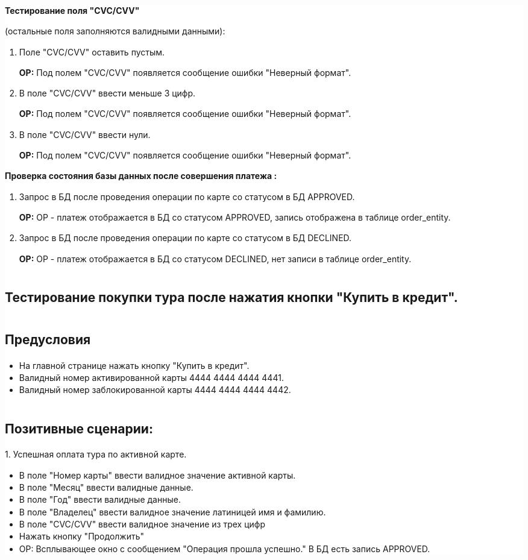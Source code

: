 <b> Тестирование поля "CVC/CVV" </b><p>
 (остальные поля заполняются валидными данными):

1. Поле "CVC/CVV" оставить пустым. <p>
<b>ОР:</b> Под полем "CVC/CVV" появляется сообщение ошибки "Неверный формат".

2. В поле "CVC/CVV" ввести меньше 3 цифр. <p>
<b>ОР:</b> Под полем "CVC/CVV" появляется сообщение ошибки "Неверный формат".

3. В поле "CVC/CVV" ввести нули. <p>
<b>ОР:</b> Под полем "CVC/CVV" появляется сообщение ошибки "Неверный формат".
<p>

<b> Проверка состояния базы данных после совершения платежа :</b><p>

1. Запрос в БД после проведения операции по карте со статусом в БД APPROVED. <p>
<b>ОР:</b> ОР - платеж отображается в БД со статусом APPROVED, запись отображена в таблице order_entity.

2. Запрос в БД после проведения операции по карте со статусом в БД DECLINED. <p>
<b>ОР:</b> ОР - платеж отображается в БД со статусом DECLINED, нет записи в таблице order_entity.


<p>

#





## <b> Тестирование покупки тура после нажатия кнопки "Купить в кредит".</b>

#

## Предусловия ##
<ul>
<li> На главной странице нажать кнопку "Купить в кредит".
<li> Валидный номер активированной карты 4444 4444 4444 4441.
<li> Валидный номер заблокированной карты 4444 4444 4444 4442.
</ul>

# 

## Позитивные сценарии: ###
<p>1. Успешная оплата тура по активной карте.
<ul>
<li> В поле "Номер карты" ввести валидное значение активной карты.
<li> В поле "Месяц" ввести валидные данные.
<li> В поле "Год" ввести валидные данные.
<li> В поле "Владелец" ввести валидное значение латиницей имя и фамилию.
<li> В поле "CVC/CVV" ввести валидное значение из трех цифр
<li> Нажать кнопку "Продолжить"
<li> ОР: Всплывающее окно с сообщением "Операция прошла успешно." В БД есть запись APPROVED.
</ul>

